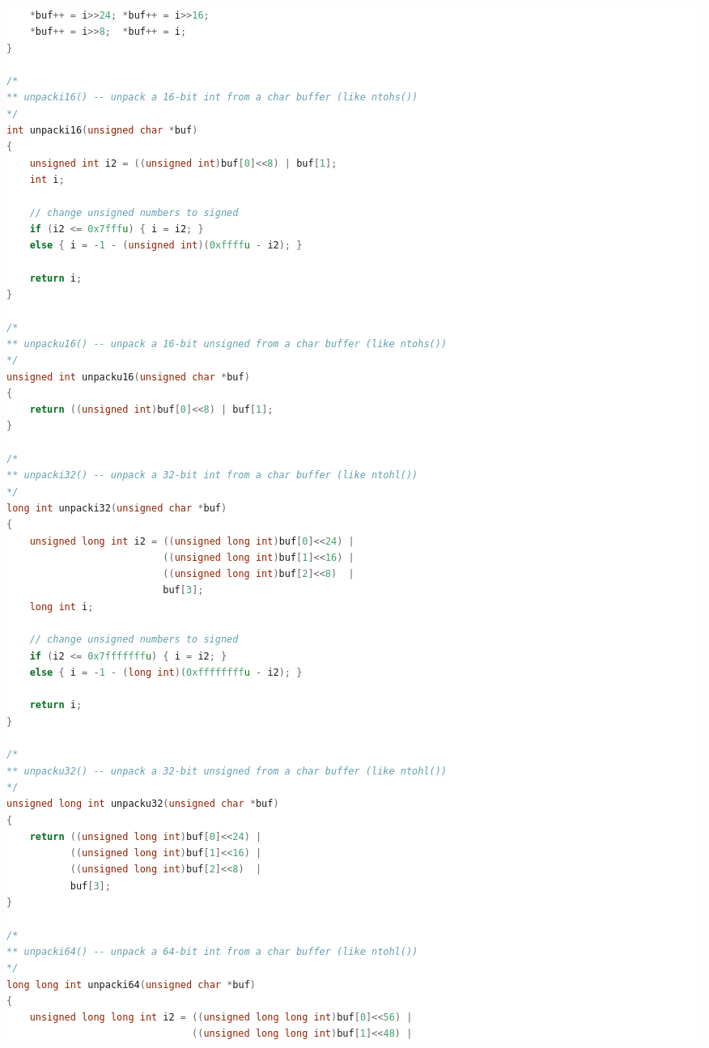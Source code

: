 ```{.c .numberLines}
    *buf++ = i>>24; *buf++ = i>>16;
    *buf++ = i>>8;  *buf++ = i;
}

/*
** unpacki16() -- unpack a 16-bit int from a char buffer (like ntohs())
*/
int unpacki16(unsigned char *buf)
{
    unsigned int i2 = ((unsigned int)buf[0]<<8) | buf[1];
    int i;

    // change unsigned numbers to signed
    if (i2 <= 0x7fffu) { i = i2; }
    else { i = -1 - (unsigned int)(0xffffu - i2); }

    return i;
}

/*
** unpacku16() -- unpack a 16-bit unsigned from a char buffer (like ntohs())
*/
unsigned int unpacku16(unsigned char *buf)
{
    return ((unsigned int)buf[0]<<8) | buf[1];
}

/*
** unpacki32() -- unpack a 32-bit int from a char buffer (like ntohl())
*/
long int unpacki32(unsigned char *buf)
{
    unsigned long int i2 = ((unsigned long int)buf[0]<<24) |
                           ((unsigned long int)buf[1]<<16) |
                           ((unsigned long int)buf[2]<<8)  |
                           buf[3];
    long int i;

    // change unsigned numbers to signed
    if (i2 <= 0x7fffffffu) { i = i2; }
    else { i = -1 - (long int)(0xffffffffu - i2); }

    return i;
}

/*
** unpacku32() -- unpack a 32-bit unsigned from a char buffer (like ntohl())
*/
unsigned long int unpacku32(unsigned char *buf)
{
    return ((unsigned long int)buf[0]<<24) |
           ((unsigned long int)buf[1]<<16) |
           ((unsigned long int)buf[2]<<8)  |
           buf[3];
}

/*
** unpacki64() -- unpack a 64-bit int from a char buffer (like ntohl())
*/
long long int unpacki64(unsigned char *buf)
{
    unsigned long long int i2 = ((unsigned long long int)buf[0]<<56) |
                                ((unsigned long long int)buf[1]<<48) |
```